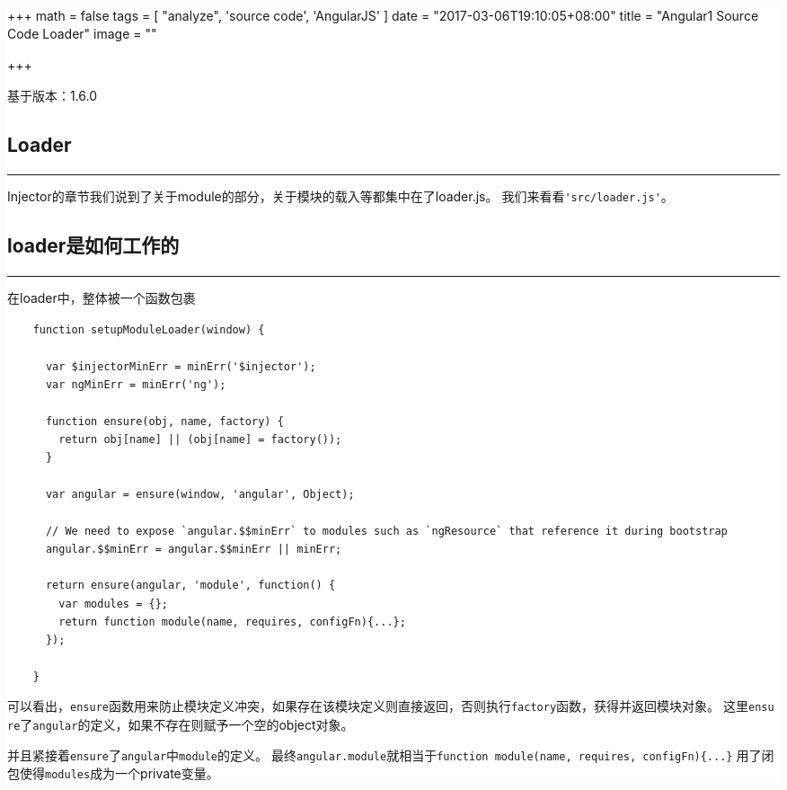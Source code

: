+++
math = false
tags = [
    "analyze",
    'source code',
    'AngularJS'
]
date = "2017-03-06T19:10:05+08:00"
title = "Angular1 Source Code Loader"
image = ""

+++

基于版本：1.6.0

## Loader
---
Injector的章节我们说到了关于module的部分，关于模块的载入等都集中在了loader.js。
我们来看看`'src/loader.js'`。


## loader是如何工作的
---
在loader中，整体被一个函数包裹
```
    function setupModuleLoader(window) {
    
      var $injectorMinErr = minErr('$injector');
      var ngMinErr = minErr('ng');
    
      function ensure(obj, name, factory) {
        return obj[name] || (obj[name] = factory());
      }
    
      var angular = ensure(window, 'angular', Object);
    
      // We need to expose `angular.$$minErr` to modules such as `ngResource` that reference it during bootstrap
      angular.$$minErr = angular.$$minErr || minErr;
      
      return ensure(angular, 'module', function() {
        var modules = {};
        return function module(name, requires, configFn){...};
      });
      
    }

```
可以看出，`ensure`函数用来防止模块定义冲突，如果存在该模块定义则直接返回，否则执行`factory`函数，获得并返回模块对象。
这里`ensure`了`angular`的定义，如果不存在则赋予一个空的object对象。

并且紧接着`ensure`了`angular`中`module`的定义。
最终`angular.module`就相当于`function module(name, requires, configFn){...}`
用了闭包使得`modules`成为一个private变量。
